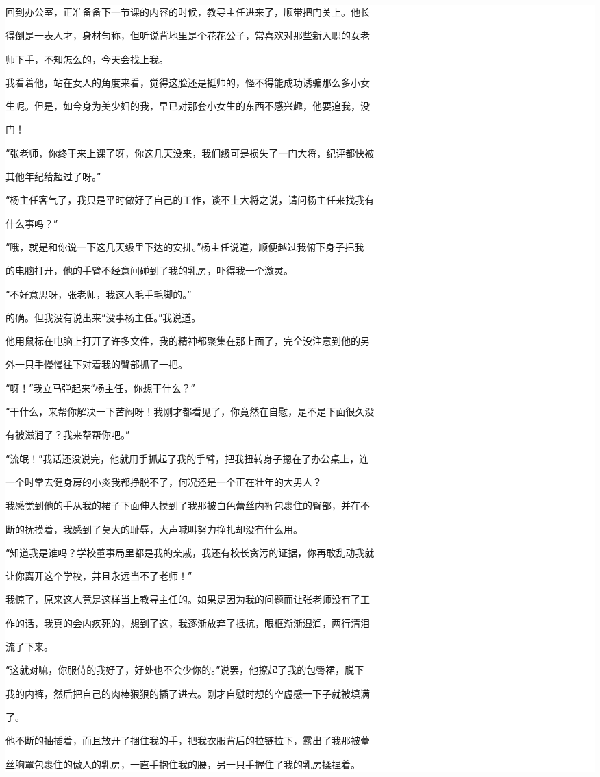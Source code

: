 回到办公室，正准备备下一节课的内容的时候，教导主任进来了，顺带把门关上。他长

得倒是一表人才，身材匀称，但听说背地里是个花花公子，常喜欢对那些新入职的女老

师下手，不知怎么的，今天会找上我。

我看着他，站在女人的角度来看，觉得这脸还是挺帅的，怪不得能成功诱骗那么多小女

生呢。但是，如今身为美少妇的我，早已对那套小女生的东西不感兴趣，他要追我，没

门！

“张老师，你终于来上课了呀，你这几天没来，我们级可是损失了一门大将，纪评都快被

其他年纪给超过了呀。”

“杨主任客气了，我只是平时做好了自己的工作，谈不上大将之说，请问杨主任来找我有

什么事吗？”

“哦，就是和你说一下这几天级里下达的安排。”杨主任说道，顺便越过我俯下身子把我

的电脑打开，他的手臂不经意间碰到了我的乳房，吓得我一个激灵。

“不好意思呀，张老师，我这人毛手毛脚的。”

的确。但我没有说出来“没事杨主任。”我说道。

他用鼠标在电脑上打开了许多文件，我的精神都聚集在那上面了，完全没注意到他的另

外一只手慢慢往下对着我的臀部抓了一把。

“呀！”我立马弹起来“杨主任，你想干什么？”

“干什么，来帮你解决一下苦闷呀！我刚才都看见了，你竟然在自慰，是不是下面很久没

有被滋润了？我来帮帮你吧。”

“流氓！”我话还没说完，他就用手抓起了我的手臂，把我扭转身子摁在了办公桌上，连

一个时常去健身房的小炎我都挣脱不了，何况还是一个正在壮年的大男人？

我感觉到他的手从我的裙子下面伸入摸到了我那被白色蕾丝内裤包裹住的臀部，并在不

断的抚摸着，我感到了莫大的耻辱，大声喊叫努力挣扎却没有什么用。

“知道我是谁吗？学校董事局里都是我的亲戚，我还有校长贪污的证据，你再敢乱动我就

让你离开这个学校，并且永远当不了老师！”

我惊了，原来这人竟是这样当上教导主任的。如果是因为我的问题而让张老师没有了工

作的话，我真的会内疚死的，想到了这，我逐渐放弃了抵抗，眼框渐渐湿润，两行清泪

流了下来。

“这就对嘛，你服侍的我好了，好处也不会少你的。”说罢，他撩起了我的包臀裙，脱下

我的内裤，然后把自己的肉棒狠狠的插了进去。刚才自慰时想的空虚感一下子就被填满

了。

他不断的抽插着，而且放开了捆住我的手，把我衣服背后的拉链拉下，露出了我那被蕾

丝胸罩包裹住的傲人的乳房，一直手抱住我的腰，另一只手握住了我的乳房揉捏着。
